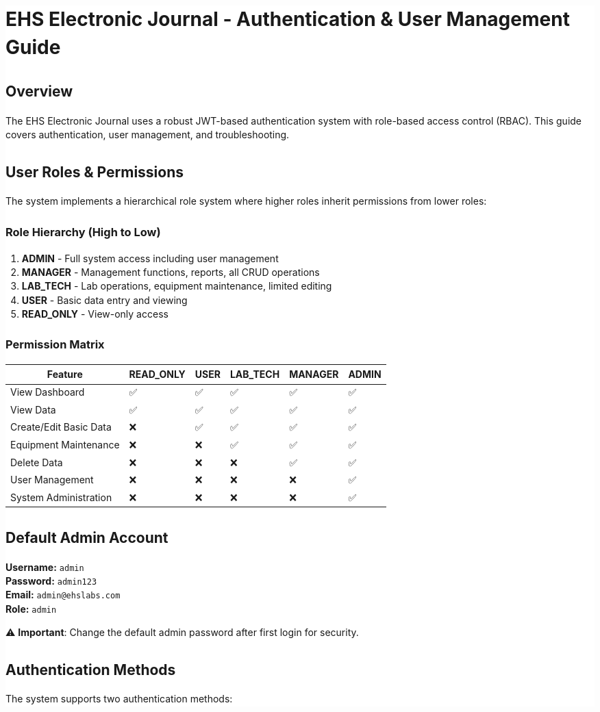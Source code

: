 # EHS Electronic Journal - Authentication & User Management Guide

## Overview

The EHS Electronic Journal uses a robust JWT-based authentication system with role-based access control (RBAC). This guide covers authentication, user management, and troubleshooting.

## User Roles & Permissions

The system implements a hierarchical role system where higher roles inherit permissions from lower roles:

### Role Hierarchy (High to Low)
1. **ADMIN** - Full system access including user management
2. **MANAGER** - Management functions, reports, all CRUD operations
3. **LAB_TECH** - Lab operations, equipment maintenance, limited editing
4. **USER** - Basic data entry and viewing
5. **READ_ONLY** - View-only access

### Permission Matrix

| Feature | READ_ONLY | USER | LAB_TECH | MANAGER | ADMIN |
|---------|-----------|------|----------|---------|-------|
| View Dashboard | ✅ | ✅ | ✅ | ✅ | ✅ |
| View Data | ✅ | ✅ | ✅ | ✅ | ✅ |
| Create/Edit Basic Data | ❌ | ✅ | ✅ | ✅ | ✅ |
| Equipment Maintenance | ❌ | ❌ | ✅ | ✅ | ✅ |
| Delete Data | ❌ | ❌ | ❌ | ✅ | ✅ |
| User Management | ❌ | ❌ | ❌ | ❌ | ✅ |
| System Administration | ❌ | ❌ | ❌ | ❌ | ✅ |

## Default Admin Account

**Username:** `admin`  
**Password:** `admin123`  
**Email:** `admin@ehslabs.com`  
**Role:** `admin`

⚠️ **Important**: Change the default admin password after first login for security.

## Authentication Methods

The system supports two authentication methods:

